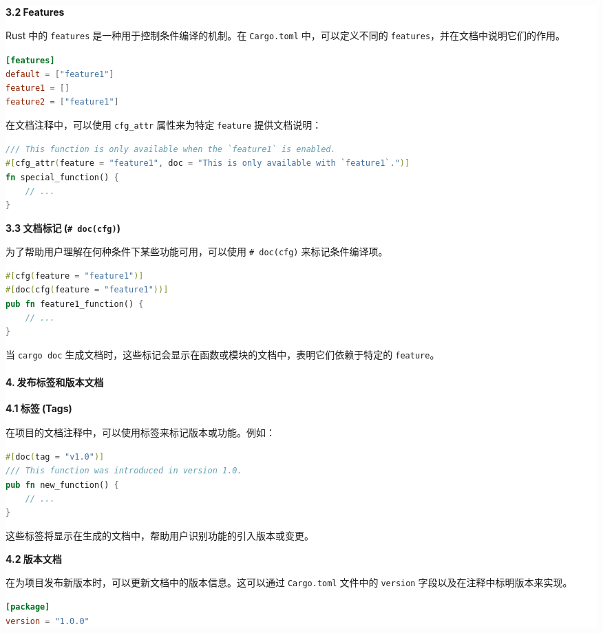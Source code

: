 **3.2 Features**

Rust 中的 `features` 是一种用于控制条件编译的机制。在 `Cargo.toml` 中，可以定义不同的 `features`，并在文档中说明它们的作用。

```toml
[features]
default = ["feature1"]
feature1 = []
feature2 = ["feature1"]
```

在文档注释中，可以使用 `cfg_attr` 属性来为特定 `feature` 提供文档说明：

```rust
/// This function is only available when the `feature1` is enabled.
#[cfg_attr(feature = "feature1", doc = "This is only available with `feature1`.")]
fn special_function() {
    // ...
}
```

**3.3 文档标记 (`# doc(cfg)`)**

为了帮助用户理解在何种条件下某些功能可用，可以使用 `# doc(cfg)` 来标记条件编译项。

```rust
#[cfg(feature = "feature1")]
#[doc(cfg(feature = "feature1"))]
pub fn feature1_function() {
    // ...
}
```

当 `cargo doc` 生成文档时，这些标记会显示在函数或模块的文档中，表明它们依赖于特定的 `feature`。

#### 4. 发布标签和版本文档

**4.1 标签 (Tags)**

在项目的文档注释中，可以使用标签来标记版本或功能。例如：

```rust
#[doc(tag = "v1.0")]
/// This function was introduced in version 1.0.
pub fn new_function() {
    // ...
}
```

这些标签将显示在生成的文档中，帮助用户识别功能的引入版本或变更。

**4.2 版本文档**

在为项目发布新版本时，可以更新文档中的版本信息。这可以通过 `Cargo.toml` 文件中的 `version` 字段以及在注释中标明版本来实现。

```toml
[package]
version = "1.0.0"
```
